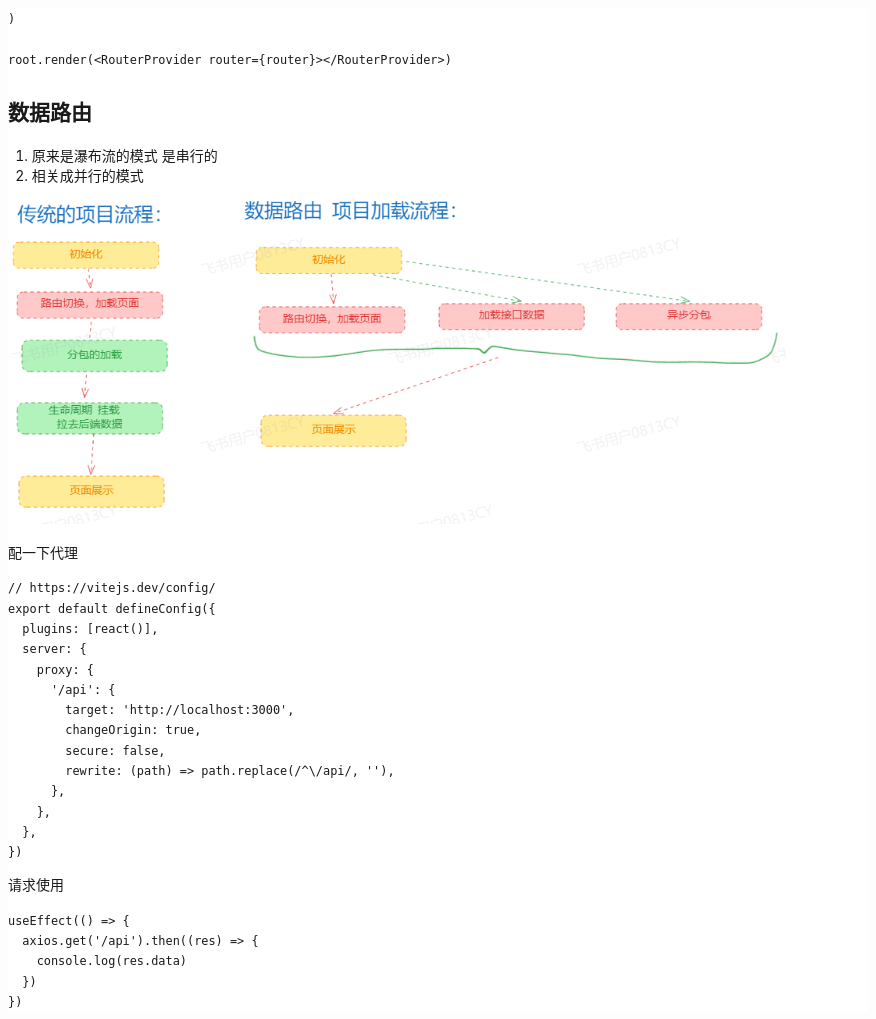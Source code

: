 ```tsx
)

root.render(<RouterProvider router={router}></RouterProvider>)
```

## 数据路由

1. 原来是瀑布流的模式 是串行的
2. 相关成并行的模式

![image-20240724134420203](../public/image-20240724134420203.png)

配一下代理

```tsx
// https://vitejs.dev/config/
export default defineConfig({
  plugins: [react()],
  server: {
    proxy: {
      '/api': {
        target: 'http://localhost:3000',
        changeOrigin: true,
        secure: false,
        rewrite: (path) => path.replace(/^\/api/, ''),
      },
    },
  },
})
```

请求使用

```tsx
useEffect(() => {
  axios.get('/api').then((res) => {
    console.log(res.data)
  })
})
```
